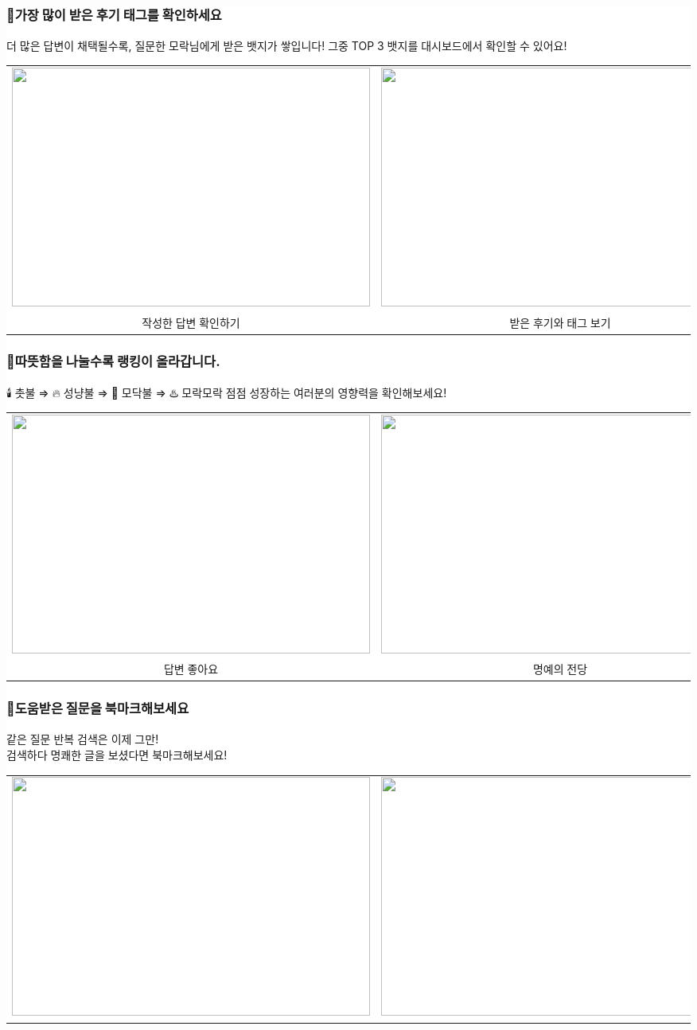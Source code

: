 

### 🎇가장 많이 받은 후기 태그를 확인하세요

더 많은 답변이 채택될수록, 질문한 모락님에게 받은 뱃지가 쌓입니다!
그중 TOP 3 뱃지를 대시보드에서 확인할 수 있어요! <br/>
<table>
  <tr>
      <td align="center">
    <img src="https://user-images.githubusercontent.com/89173923/205503526-102e03dd-1ade-4d97-9b97-5fc8cf9872f2.gif" width="450px" height="300px" alt=""/><br/>
    </td>
     <td align="center">
       <img src="https://user-images.githubusercontent.com/89173923/205503263-11dd3f94-dcbd-46a1-9efa-041969b0bf8b.gif" width="450px" height="300px"alt=""/><br/>
    </td>
</tr>
      <td align="center">작성한 답변 확인하기</td>
      <td align="center">받은 후기와 태그 보기</td>
</tr>
</table>


### 🎇따뜻함을 나눌수록 랭킹이 올라갑니다. 
🕯️ 촛불 ⇒ 🔥 성냥불 ⇒ 🎇 모닥불 ⇒ ♨️ 모락모락
점점 성장하는 여러분의 영향력을 확인해보세요! 
<table>
  <tr>
      <td align="center">
    <img src="https://user-images.githubusercontent.com/102589253/205718289-fd9493e0-cf19-45c0-a4dc-c66c350c2a15.gif" width="450px" height="300px" alt=""/><br/>
    </td>
     <td align="center">
       <img src="https://user-images.githubusercontent.com/102589253/205714052-a912cc35-e955-4b36-87c9-4bc24a557741.gif" width="450px" height="300px" alt=""/><br/>
    </td>
</tr>
      <td align="center">답변 좋아요</td>
      <td align="center">명예의 전당</td>
</tr>
</table>


### 🎇도움받은 질문을 북마크해보세요
같은 질문 반복 검색은 이제 그만! </br>
검색하다 명쾌한 글을 보셨다면 북마크해보세요!<br/>
<table>
  
  <tr>
     <td align="center">
     <img src="https://user-images.githubusercontent.com/102589253/205721315-8246b28c-9e5f-46d7-b348-7706b47e85f3.gif" width="450px" height="300px" alt=""/><br/>
    </td>
     <td align="center">
       <img src="https://user-images.githubusercontent.com/102589253/205721438-476b95be-066b-4717-9fa4-0e16443906e1.gif" width="450px" height="300px" alt=""/><br/>
    </td>
